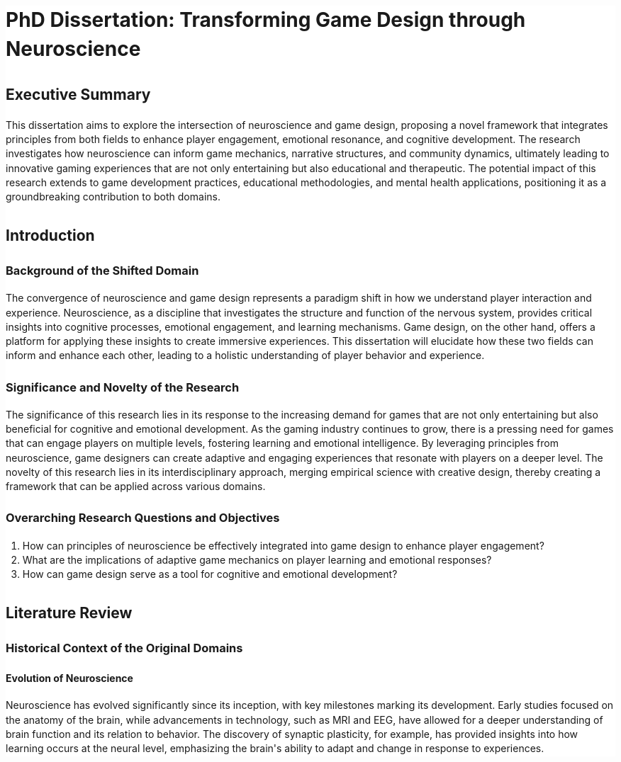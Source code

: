 # PhD Dissertation: Transforming Game Design through Neuroscience

## Executive Summary

This dissertation aims to explore the intersection of neuroscience and game design, proposing a novel framework that integrates principles from both fields to enhance player engagement, emotional resonance, and cognitive development. The research investigates how neuroscience can inform game mechanics, narrative structures, and community dynamics, ultimately leading to innovative gaming experiences that are not only entertaining but also educational and therapeutic. The potential impact of this research extends to game development practices, educational methodologies, and mental health applications, positioning it as a groundbreaking contribution to both domains.

## Introduction

### Background of the Shifted Domain

The convergence of neuroscience and game design represents a paradigm shift in how we understand player interaction and experience. Neuroscience, as a discipline that investigates the structure and function of the nervous system, provides critical insights into cognitive processes, emotional engagement, and learning mechanisms. Game design, on the other hand, offers a platform for applying these insights to create immersive experiences. This dissertation will elucidate how these two fields can inform and enhance each other, leading to a holistic understanding of player behavior and experience.

### Significance and Novelty of the Research

The significance of this research lies in its response to the increasing demand for games that are not only entertaining but also beneficial for cognitive and emotional development. As the gaming industry continues to grow, there is a pressing need for games that can engage players on multiple levels, fostering learning and emotional intelligence. By leveraging principles from neuroscience, game designers can create adaptive and engaging experiences that resonate with players on a deeper level. The novelty of this research lies in its interdisciplinary approach, merging empirical science with creative design, thereby creating a framework that can be applied across various domains.

### Overarching Research Questions and Objectives

1. How can principles of neuroscience be effectively integrated into game design to enhance player engagement?
2. What are the implications of adaptive game mechanics on player learning and emotional responses?
3. How can game design serve as a tool for cognitive and emotional development?

## Literature Review

### Historical Context of the Original Domains

#### Evolution of Neuroscience

Neuroscience has evolved significantly since its inception, with key milestones marking its development. Early studies focused on the anatomy of the brain, while advancements in technology, such as MRI and EEG, have allowed for a deeper understanding of brain function and its relation to behavior. The discovery of synaptic plasticity, for example, has provided insights into how learning occurs at the neural level, emphasizing the brain's ability to adapt and change in response to experiences.

